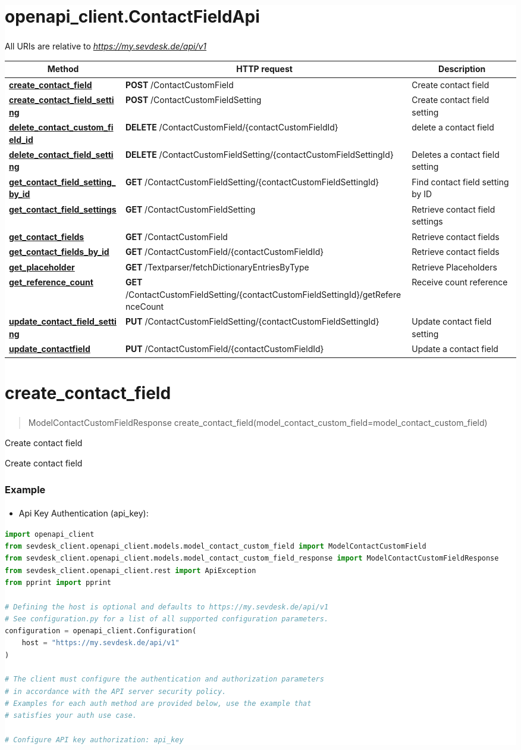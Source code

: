 # openapi_client.ContactFieldApi

All URIs are relative to *https://my.sevdesk.de/api/v1*

Method | HTTP request | Description
------------- | ------------- | -------------
[**create_contact_field**](ContactFieldApi.md#create_contact_field) | **POST** /ContactCustomField | Create contact field
[**create_contact_field_setting**](ContactFieldApi.md#create_contact_field_setting) | **POST** /ContactCustomFieldSetting | Create contact field setting
[**delete_contact_custom_field_id**](ContactFieldApi.md#delete_contact_custom_field_id) | **DELETE** /ContactCustomField/{contactCustomFieldId} | delete a contact field
[**delete_contact_field_setting**](ContactFieldApi.md#delete_contact_field_setting) | **DELETE** /ContactCustomFieldSetting/{contactCustomFieldSettingId} | Deletes a contact field setting
[**get_contact_field_setting_by_id**](ContactFieldApi.md#get_contact_field_setting_by_id) | **GET** /ContactCustomFieldSetting/{contactCustomFieldSettingId} | Find contact field setting by ID
[**get_contact_field_settings**](ContactFieldApi.md#get_contact_field_settings) | **GET** /ContactCustomFieldSetting | Retrieve contact field settings
[**get_contact_fields**](ContactFieldApi.md#get_contact_fields) | **GET** /ContactCustomField | Retrieve contact fields
[**get_contact_fields_by_id**](ContactFieldApi.md#get_contact_fields_by_id) | **GET** /ContactCustomField/{contactCustomFieldId} | Retrieve contact fields
[**get_placeholder**](ContactFieldApi.md#get_placeholder) | **GET** /Textparser/fetchDictionaryEntriesByType | Retrieve Placeholders
[**get_reference_count**](ContactFieldApi.md#get_reference_count) | **GET** /ContactCustomFieldSetting/{contactCustomFieldSettingId}/getReferenceCount | Receive count reference
[**update_contact_field_setting**](ContactFieldApi.md#update_contact_field_setting) | **PUT** /ContactCustomFieldSetting/{contactCustomFieldSettingId} | Update contact field setting
[**update_contactfield**](ContactFieldApi.md#update_contactfield) | **PUT** /ContactCustomField/{contactCustomFieldId} | Update a contact field


# **create_contact_field**
> ModelContactCustomFieldResponse create_contact_field(model_contact_custom_field=model_contact_custom_field)

Create contact field

Create contact field

### Example

* Api Key Authentication (api_key):

```python
import openapi_client
from sevdesk_client.openapi_client.models.model_contact_custom_field import ModelContactCustomField
from sevdesk_client.openapi_client.models.model_contact_custom_field_response import ModelContactCustomFieldResponse
from sevdesk_client.openapi_client.rest import ApiException
from pprint import pprint

# Defining the host is optional and defaults to https://my.sevdesk.de/api/v1
# See configuration.py for a list of all supported configuration parameters.
configuration = openapi_client.Configuration(
    host = "https://my.sevdesk.de/api/v1"
)

# The client must configure the authentication and authorization parameters
# in accordance with the API server security policy.
# Examples for each auth method are provided below, use the example that
# satisfies your auth use case.

# Configure API key authorization: api_key
```